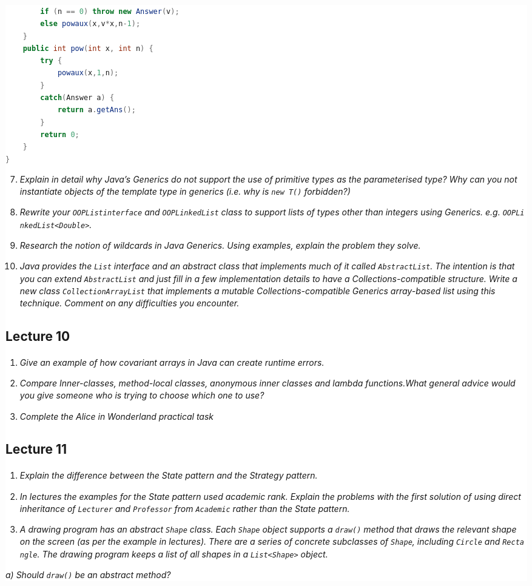 ```java
        if (n == 0) throw new Answer(v);
        else powaux(x,v*x,n-1);
    }
    public int pow(int x, int n) {
        try {
            powaux(x,1,n);
        }
        catch(Answer a) {
            return a.getAns();
        }
        return 0;
    }
}
```

7. *Explain in detail why Java’s Generics do not support the use of primitive types as the parameterised type? Why can you not instantiate objects of the template type in generics (i.e. why is `new T()` forbidden?)*

8. *Rewrite your `OOPListinterface` and `OOPLinkedList` class to support lists of types other than integers using Generics. e.g. `OOPLinkedList<Double>`.*

9. *Research the notion of wildcards in Java Generics. Using examples, explain the problem they solve.*

10. *Java provides the `List` interface and an abstract class that implements much of it called `AbstractList`. The intention is that you can extend `AbstractList` and just fill in a few implementation details to have a Collections-compatible structure. Write a new class `CollectionArrayList` that implements a mutable Collections-compatible Generics array-based list using this technique. Comment on any difficulties you encounter.*

## Lecture 10

1. *Give an example of how covariant arrays in Java can create runtime errors.*

2. *Compare Inner-classes, method-local classes, anonymous inner classes and lambda functions.What general advice would you give someone who is trying to choose which one to use?*

3. *Complete the Alice in Wonderland practical task*

## Lecture 11

1. *Explain the difference between the State pattern and the Strategy pattern.*

2. *In lectures the examples for the State pattern used academic rank. Explain the problems with the first solution of using direct inheritance of `Lecturer` and `Professor` from `Academic` rather than the State pattern.*

3. *A drawing program has an abstract `Shape` class. Each `Shape` object supports a `draw()` method that draws the relevant shape on the screen (as per the example in lectures). There are a series of concrete subclasses of `Shape`, including `Circle` and `Rectangle`. The drawing program keeps a list of all shapes in a `List<Shape>` object.*

*a) Should `draw()` be an abstract method?*
